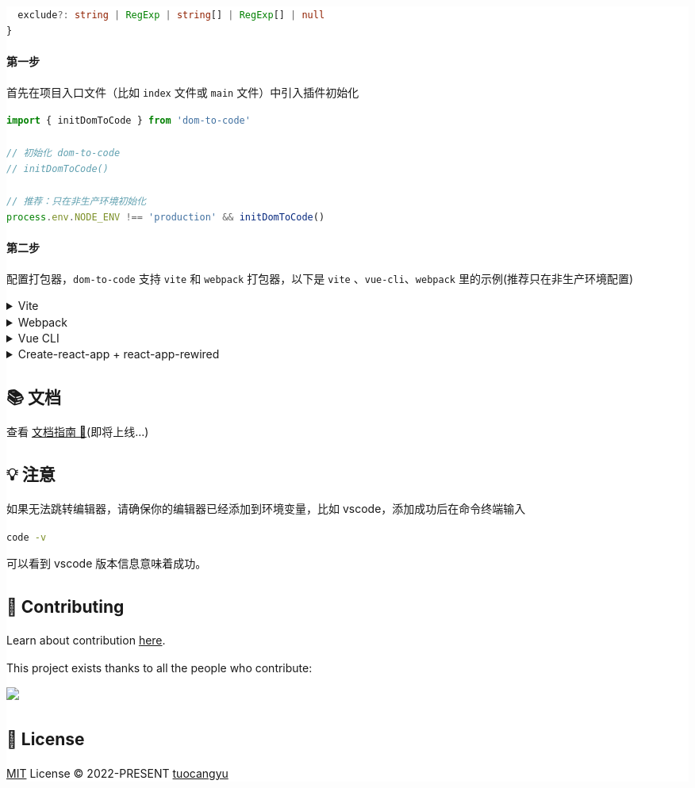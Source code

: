 ```ts
  exclude?: string | RegExp | string[] | RegExp[] | null
}

```

#### 第一步

首先在项目入口文件（比如 `index` 文件或 `main` 文件）中引入插件初始化

```ts
import { initDomToCode } from 'dom-to-code'

// 初始化 dom-to-code
// initDomToCode()

// 推荐：只在非生产环境初始化
process.env.NODE_ENV !== 'production' && initDomToCode()
```

#### 第二步

配置打包器，`dom-to-code` 支持 `vite` 和 `webpack` 打包器，以下是 `vite` 、`vue-cli`、`webpack` 里的示例(推荐只在非生产环境配置)

<details><summary>Vite</summary></details>

<details><summary>Webpack</summary></details>

<details><summary>Vue CLI</summary></details>

<details><summary>Create-react-app + react-app-rewired</summary></details>

## 📚 文档

查看 [文档指南 📒](https://dom-to-code.netlify.app/)(即将上线...)

## 💡 注意

如果无法跳转编辑器，请确保你的编辑器已经添加到环境变量，比如 vscode，添加成功后在命令终端输入

```bash
code -v
```

可以看到 vscode 版本信息意味着成功。

## 🤖️ Contributing

Learn about contribution [here](https://github.com/better-tcy/dom-to-code/blob/master/CONTRIBUTING.md).

This project exists thanks to all the people who contribute:

<a href="https://github.com/better-tcy/dom-to-code/graphs/contributors">
  <img src="https://contrib.rocks/image?repo=better-tcy/dom-to-code" />
</a>

## 📄 License

[MIT](https://github.com/better-tcy/dom-to-code/blob/master/LICENSE) License © 2022-PRESENT [tuocangyu](https://github.com/better-tcy)


